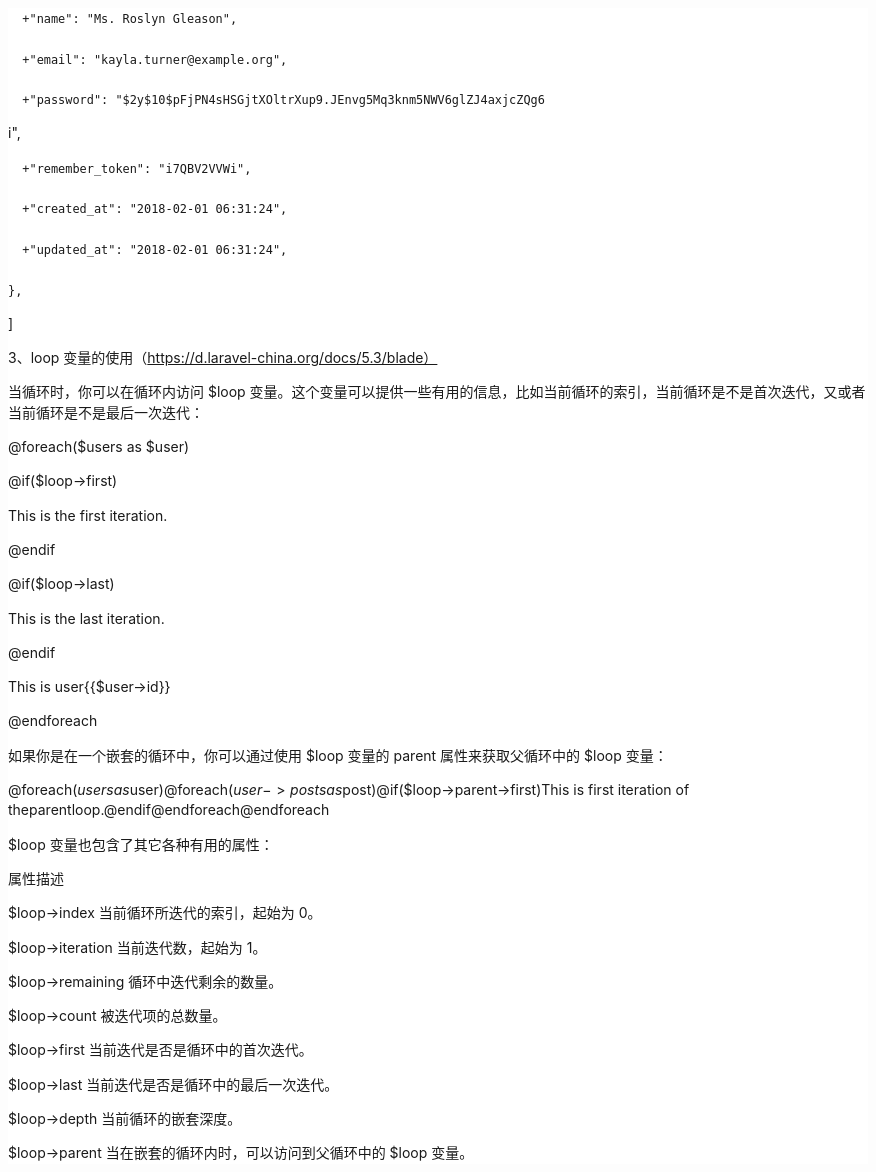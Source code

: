       +"name": "Ms. Roslyn Gleason",

      +"email": "kayla.turner@example.org",

      +"password": "$2y$10$pFjPN4sHSGjtXOltrXup9.JEnvg5Mq3knm5NWV6glZJ4axjcZQg6

i",

      +"remember_token": "i7QBV2VVWi",

      +"created_at": "2018-02-01 06:31:24",

      +"updated_at": "2018-02-01 06:31:24",

    },

  ]



3、loop 变量的使用（https://d.laravel-china.org/docs/5.3/blade）

当循环时，你可以在循环内访问 $loop 变量。这个变量可以提供一些有用的信息，比如当前循环的索引，当前循环是不是首次迭代，又或者当前循环是不是最后一次迭代：

@foreach($users as $user)

@if($loop->first)

This is the first iteration.

@endif

@if($loop->last)

This is the last iteration.

@endif

This is user{{$user->id}}

@endforeach

如果你是在一个嵌套的循环中，你可以通过使用 $loop 变量的 parent 属性来获取父循环中的 $loop 变量：

@foreach($usersas$user)@foreach($user->postsas$post)@if($loop->parent->first)This is first iteration of theparentloop.@endif@endforeach@endforeach

$loop 变量也包含了其它各种有用的属性：

属性描述

$loop->index   当前循环所迭代的索引，起始为 0。

$loop->iteration  当前迭代数，起始为 1。

$loop->remaining  循环中迭代剩余的数量。

$loop->count    被迭代项的总数量。

$loop->first    当前迭代是否是循环中的首次迭代。

$loop->last    当前迭代是否是循环中的最后一次迭代。

$loop->depth  当前循环的嵌套深度。

$loop->parent       当在嵌套的循环内时，可以访问到父循环中的 $loop 变量。
